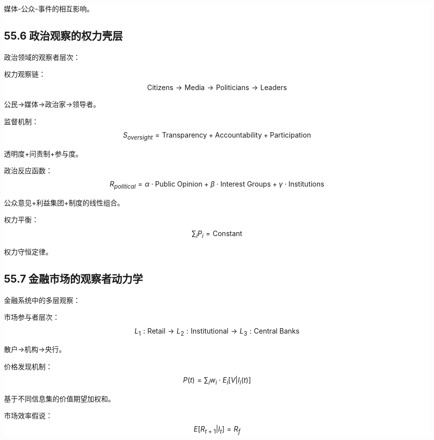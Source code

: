 媒体-公众-事件的相互影响。

## 55.6 政治观察的权力壳层

政治领域的观察者层次：

权力观察链：
$$
\text{Citizens} \to \text{Media} \to \text{Politicians} \to \text{Leaders}
$$

公民→媒体→政治家→领导者。

监督机制：
$$
S_{oversight} = \text{Transparency} + \text{Accountability} + \text{Participation}
$$

透明度+问责制+参与度。

政治反应函数：
$$
R_{political} = \alpha \cdot \text{Public Opinion} + \beta \cdot \text{Interest Groups} + \gamma \cdot \text{Institutions}
$$

公众意见+利益集团+制度的线性组合。

权力平衡：
$$
\sum_i P_i = \text{Constant}
$$

权力守恒定律。

## 55.7 金融市场的观察者动力学

金融系统中的多层观察：

市场参与者层次：
$$
L_1: \text{Retail} \to L_2: \text{Institutional} \to L_3: \text{Central Banks}
$$

散户→机构→央行。

价格发现机制：
$$
P(t) = \sum_i w_i \cdot E_i[V | I_i(t)]
$$

基于不同信息集的价值期望加权和。

市场效率假说：
$$
E[R_{t+1} | I_t] = R_f
$$

